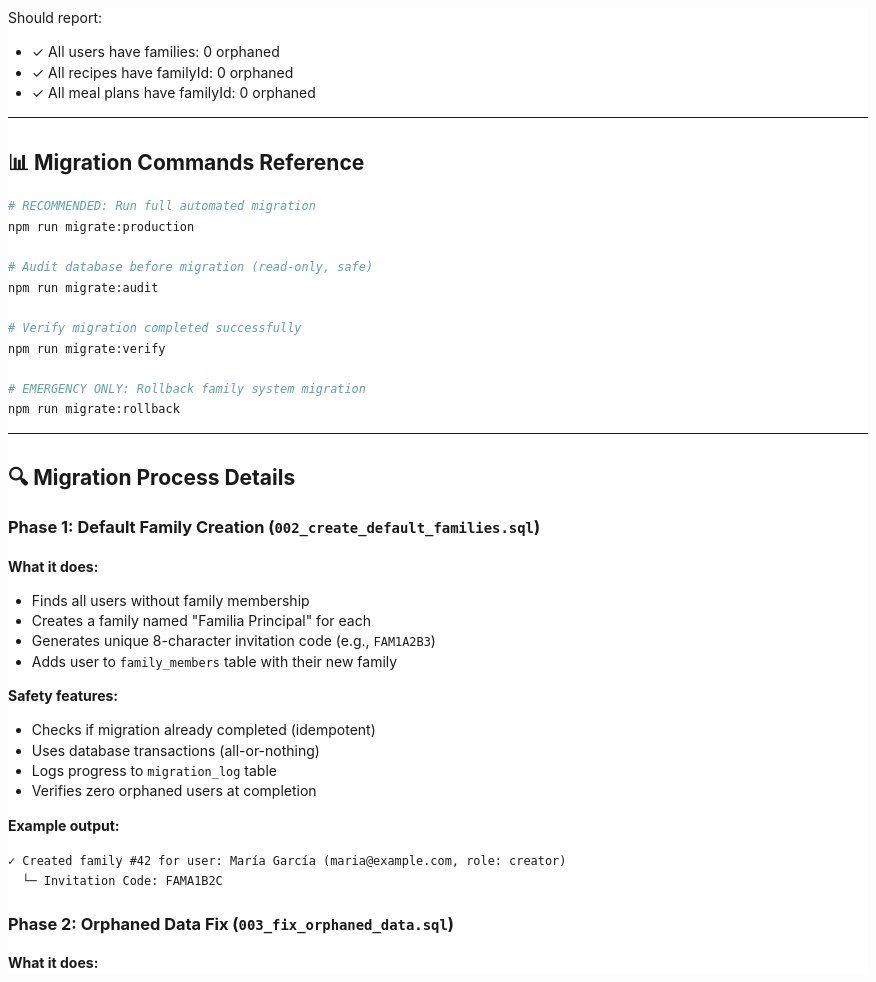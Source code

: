 Should report:
- ✓ All users have families: 0 orphaned
- ✓ All recipes have familyId: 0 orphaned
- ✓ All meal plans have familyId: 0 orphaned

---

## 📊 Migration Commands Reference

```bash
# RECOMMENDED: Run full automated migration
npm run migrate:production

# Audit database before migration (read-only, safe)
npm run migrate:audit

# Verify migration completed successfully
npm run migrate:verify

# EMERGENCY ONLY: Rollback family system migration
npm run migrate:rollback
```

---

## 🔍 Migration Process Details

### Phase 1: Default Family Creation (`002_create_default_families.sql`)

**What it does:**
- Finds all users without family membership
- Creates a family named "Familia Principal" for each
- Generates unique 8-character invitation code (e.g., `FAM1A2B3`)
- Adds user to `family_members` table with their new family

**Safety features:**
- Checks if migration already completed (idempotent)
- Uses database transactions (all-or-nothing)
- Logs progress to `migration_log` table
- Verifies zero orphaned users at completion

**Example output:**
```
✓ Created family #42 for user: María García (maria@example.com, role: creator)
  └─ Invitation Code: FAMA1B2C
```

### Phase 2: Orphaned Data Fix (`003_fix_orphaned_data.sql`)

**What it does:**

